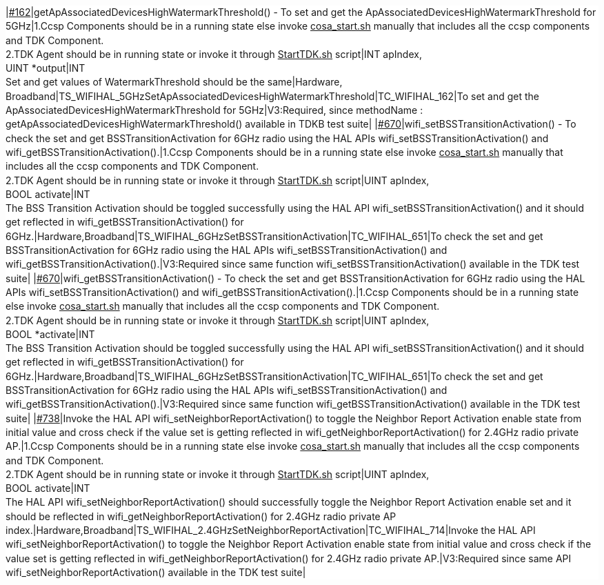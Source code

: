 |[#162](#original-spreadsheet-link)|getApAssociatedDevicesHighWatermarkThreshold() - To set and get the ApAssociatedDevicesHighWatermarkThreshold for 5GHz|1.Ccsp Components  should be in a running state else invoke [cosa_start.sh](https://rdkopengrok.stb.r53.xcal.tv/source/xref/txb7_stable2/generic/CcspCommonLibrary/scripts/cosa?r=818de962) manually that includes all the ccsp components and TDK Component.<br />2.TDK Agent should be in running state or invoke it through [StartTDK.sh](https://gerrit.teamccp.com/plugins/gitiles/rdk/rdkb/components/generic/tdkb/devices/tch/tch_cbr/+/stable2/agent/scripts/StartTDK.sh) script|INT apIndex,<br />UINT *output|INT<br />Set and get values of WatermarkThreshold should be the same|Hardware, Broadband|TS_WIFIHAL_5GHzSetApAssociatedDevicesHighWatermarkThreshold|TC_WIFIHAL_162|To set and get the ApAssociatedDevicesHighWatermarkThreshold for 5GHz|V3:Required, since methodName : getApAssociatedDevicesHighWatermarkThreshold() available in TDKB test suite|
|[#670](#original-spreadsheet-link)|wifi_setBSSTransitionActivation() - To check the set and get BSSTransitionActivation for 6GHz radio using the HAL APIs wifi_setBSSTransitionActivation() and wifi_getBSSTransitionActivation().|1.Ccsp Components should be in a running state else invoke [cosa_start.sh](https://rdkopengrok.stb.r53.xcal.tv/source/xref/txb7_stable2/generic/CcspCommonLibrary/scripts/cosa?r=818de962) manually that includes all the ccsp components and TDK Component.<br />2.TDK Agent should be in running state or invoke it through [StartTDK.sh](https://gerrit.teamccp.com/plugins/gitiles/rdk/rdkb/components/generic/tdkb/devices/tch/tch_cbr/+/stable2/agent/scripts/StartTDK.sh) script|UINT apIndex,<br />BOOL activate|INT<br />The BSS Transition Activation should be toggled successfully using the HAL API wifi_setBSSTransitionActivation() and it should get reflected in wifi_getBSSTransitionActivation() for 6GHz.|Hardware,Broadband|TS_WIFIHAL_6GHzSetBSSTransitionActivation|TC_WIFIHAL_651|To check the set and get BSSTransitionActivation    for 6GHz radio using the HAL APIs wifi_setBSSTransitionActivation() and wifi_getBSSTransitionActivation().|V3:Required since same function wifi_setBSSTransitionActivation() available in the TDK test suite|
|[#670](#original-spreadsheet-link)|wifi_getBSSTransitionActivation() - To check the set and get BSSTransitionActivation    for 6GHz radio using the HAL APIs wifi_setBSSTransitionActivation() and wifi_getBSSTransitionActivation().|1.Ccsp Components  should be in a running state else invoke [cosa_start.sh](https://rdkopengrok.stb.r53.xcal.tv/source/xref/txb7_stable2/generic/CcspCommonLibrary/scripts/cosa?r=818de962) manually that includes all the ccsp components and TDK Component.<br />2.TDK Agent should be in running state or invoke it through [StartTDK.sh](https://gerrit.teamccp.com/plugins/gitiles/rdk/rdkb/components/generic/tdkb/devices/tch/tch_cbr/+/stable2/agent/scripts/StartTDK.sh) script|UINT apIndex,<br />BOOL *activate|INT<br /> The BSS Transition Activation should be toggled successfully using the HAL API wifi_setBSSTransitionActivation() and it should get reflected in wifi_getBSSTransitionActivation() for 6GHz.|Hardware,Broadband|TS_WIFIHAL_6GHzSetBSSTransitionActivation|TC_WIFIHAL_651|To check the set and get BSSTransitionActivation    for 6GHz radio using the HAL APIs wifi_setBSSTransitionActivation() and wifi_getBSSTransitionActivation().|V3:Required since same function wifi_getBSSTransitionActivation() available in the TDK test suite|
|[#738](#original-spreadsheet-link)|Invoke the HAL API wifi_setNeighborReportActivation() to toggle the Neighbor Report Activation enable state from initial value and cross check if the value set is getting reflected in wifi_getNeighborReportActivation() for 2.4GHz radio private AP.|1.Ccsp Components  should be in a running state else invoke [cosa_start.sh](https://rdkopengrok.stb.r53.xcal.tv/source/xref/txb7_stable2/generic/CcspCommonLibrary/scripts/cosa?r=818de962) manually that includes all the ccsp components and TDK Component.<br />2.TDK Agent should be in running state or invoke it through [StartTDK.sh](https://gerrit.teamccp.com/plugins/gitiles/rdk/rdkb/components/generic/tdkb/devices/tch/tch_cbr/+/stable2/agent/scripts/StartTDK.sh) script|UINT apIndex,<br />BOOL activate|INT<br /> The HAL API wifi_setNeighborReportActivation() should successfully toggle the Neighbor Report Activation enable set and it should be reflected in wifi_getNeighborReportActivation() for 2.4GHz radio private AP index.|Hardware,Broadband|TS_WIFIHAL_2.4GHzSetNeighborReportActivation|TC_WIFIHAL_714|Invoke the HAL API wifi_setNeighborReportActivation() to toggle the Neighbor Report Activation enable state from initial value and cross check if the value set is getting reflected in wifi_getNeighborReportActivation() for 2.4GHz radio private AP.|V3:Required since same API wifi_setNeighborReportActivation() available in the TDK test suite|